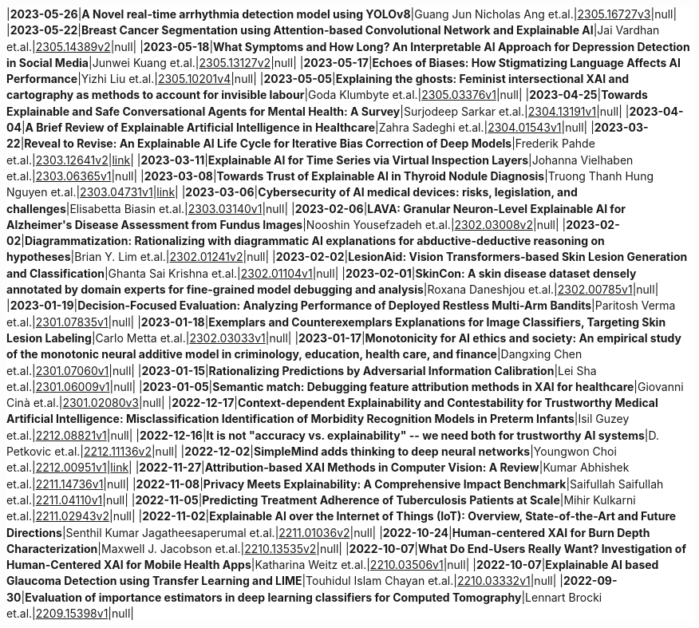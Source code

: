 |**2023-05-26**|**A Novel real-time arrhythmia detection model using YOLOv8**|Guang Jun Nicholas Ang et.al.|[2305.16727v3](http://arxiv.org/abs/2305.16727v3)|null|
|**2023-05-22**|**Breast Cancer Segmentation using Attention-based Convolutional Network and Explainable AI**|Jai Vardhan et.al.|[2305.14389v2](http://arxiv.org/abs/2305.14389v2)|null|
|**2023-05-18**|**What Symptoms and How Long? An Interpretable AI Approach for Depression Detection in Social Media**|Junwei Kuang et.al.|[2305.13127v2](http://arxiv.org/abs/2305.13127v2)|null|
|**2023-05-17**|**Echoes of Biases: How Stigmatizing Language Affects AI Performance**|Yizhi Liu et.al.|[2305.10201v4](http://arxiv.org/abs/2305.10201v4)|null|
|**2023-05-05**|**Explaining the ghosts: Feminist intersectional XAI and cartography as methods to account for invisible labour**|Goda Klumbyte et.al.|[2305.03376v1](http://arxiv.org/abs/2305.03376v1)|null|
|**2023-04-25**|**Towards Explainable and Safe Conversational Agents for Mental Health: A Survey**|Surjodeep Sarkar et.al.|[2304.13191v1](http://arxiv.org/abs/2304.13191v1)|null|
|**2023-04-04**|**A Brief Review of Explainable Artificial Intelligence in Healthcare**|Zahra Sadeghi et.al.|[2304.01543v1](http://arxiv.org/abs/2304.01543v1)|null|
|**2023-03-22**|**Reveal to Revise: An Explainable AI Life Cycle for Iterative Bias Correction of Deep Models**|Frederik Pahde et.al.|[2303.12641v2](http://arxiv.org/abs/2303.12641v2)|[link](https://github.com/maxdreyer/reveal2revise)|
|**2023-03-11**|**Explainable AI for Time Series via Virtual Inspection Layers**|Johanna Vielhaben et.al.|[2303.06365v1](http://arxiv.org/abs/2303.06365v1)|null|
|**2023-03-08**|**Towards Trust of Explainable AI in Thyroid Nodule Diagnosis**|Truong Thanh Hung Nguyen et.al.|[2303.04731v1](http://arxiv.org/abs/2303.04731v1)|[link](https://github.com/hungntt/xai_thyroid)|
|**2023-03-06**|**Cybersecurity of AI medical devices: risks, legislation, and challenges**|Elisabetta Biasin et.al.|[2303.03140v1](http://arxiv.org/abs/2303.03140v1)|null|
|**2023-02-06**|**LAVA: Granular Neuron-Level Explainable AI for Alzheimer's Disease Assessment from Fundus Images**|Nooshin Yousefzadeh et.al.|[2302.03008v2](http://arxiv.org/abs/2302.03008v2)|null|
|**2023-02-02**|**Diagrammatization: Rationalizing with diagrammatic AI explanations for abductive-deductive reasoning on hypotheses**|Brian Y. Lim et.al.|[2302.01241v2](http://arxiv.org/abs/2302.01241v2)|null|
|**2023-02-02**|**LesionAid: Vision Transformers-based Skin Lesion Generation and Classification**|Ghanta Sai Krishna et.al.|[2302.01104v1](http://arxiv.org/abs/2302.01104v1)|null|
|**2023-02-01**|**SkinCon: A skin disease dataset densely annotated by domain experts for fine-grained model debugging and analysis**|Roxana Daneshjou et.al.|[2302.00785v1](http://arxiv.org/abs/2302.00785v1)|null|
|**2023-01-19**|**Decision-Focused Evaluation: Analyzing Performance of Deployed Restless Multi-Arm Bandits**|Paritosh Verma et.al.|[2301.07835v1](http://arxiv.org/abs/2301.07835v1)|null|
|**2023-01-18**|**Exemplars and Counterexemplars Explanations for Image Classifiers, Targeting Skin Lesion Labeling**|Carlo Metta et.al.|[2302.03033v1](http://arxiv.org/abs/2302.03033v1)|null|
|**2023-01-17**|**Monotonicity for AI ethics and society: An empirical study of the monotonic neural additive model in criminology, education, health care, and finance**|Dangxing Chen et.al.|[2301.07060v1](http://arxiv.org/abs/2301.07060v1)|null|
|**2023-01-15**|**Rationalizing Predictions by Adversarial Information Calibration**|Lei Sha et.al.|[2301.06009v1](http://arxiv.org/abs/2301.06009v1)|null|
|**2023-01-05**|**Semantic match: Debugging feature attribution methods in XAI for healthcare**|Giovanni Cinà et.al.|[2301.02080v3](http://arxiv.org/abs/2301.02080v3)|null|
|**2022-12-17**|**Context-dependent Explainability and Contestability for Trustworthy Medical Artificial Intelligence: Misclassification Identification of Morbidity Recognition Models in Preterm Infants**|Isil Guzey et.al.|[2212.08821v1](http://arxiv.org/abs/2212.08821v1)|null|
|**2022-12-16**|**It is not "accuracy vs. explainability" -- we need both for trustworthy AI systems**|D. Petkovic et.al.|[2212.11136v2](http://arxiv.org/abs/2212.11136v2)|null|
|**2022-12-02**|**SimpleMind adds thinking to deep neural networks**|Youngwon Choi et.al.|[2212.00951v1](http://arxiv.org/abs/2212.00951v1)|[link](https://gitlab.com/sm-ai-team/simplemind)|
|**2022-11-27**|**Attribution-based XAI Methods in Computer Vision: A Review**|Kumar Abhishek et.al.|[2211.14736v1](http://arxiv.org/abs/2211.14736v1)|null|
|**2022-11-08**|**Privacy Meets Explainability: A Comprehensive Impact Benchmark**|Saifullah Saifullah et.al.|[2211.04110v1](http://arxiv.org/abs/2211.04110v1)|null|
|**2022-11-05**|**Predicting Treatment Adherence of Tuberculosis Patients at Scale**|Mihir Kulkarni et.al.|[2211.02943v2](http://arxiv.org/abs/2211.02943v2)|null|
|**2022-11-02**|**Explainable AI over the Internet of Things (IoT): Overview, State-of-the-Art and Future Directions**|Senthil Kumar Jagatheesaperumal et.al.|[2211.01036v2](http://arxiv.org/abs/2211.01036v2)|null|
|**2022-10-24**|**Human-centered XAI for Burn Depth Characterization**|Maxwell J. Jacobson et.al.|[2210.13535v2](http://arxiv.org/abs/2210.13535v2)|null|
|**2022-10-07**|**What Do End-Users Really Want? Investigation of Human-Centered XAI for Mobile Health Apps**|Katharina Weitz et.al.|[2210.03506v1](http://arxiv.org/abs/2210.03506v1)|null|
|**2022-10-07**|**Explainable AI based Glaucoma Detection using Transfer Learning and LIME**|Touhidul Islam Chayan et.al.|[2210.03332v1](http://arxiv.org/abs/2210.03332v1)|null|
|**2022-09-30**|**Evaluation of importance estimators in deep learning classifiers for Computed Tomography**|Lennart Brocki et.al.|[2209.15398v1](http://arxiv.org/abs/2209.15398v1)|null|